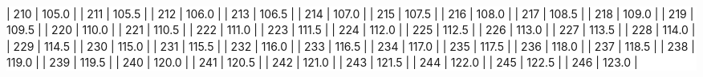 | 210 | 105.0 |
| 211 | 105.5 |
| 212 | 106.0 |
| 213 | 106.5 |
| 214 | 107.0 |
| 215 | 107.5 |
| 216 | 108.0 |
| 217 | 108.5 |
| 218 | 109.0 |
| 219 | 109.5 |
| 220 | 110.0 |
| 221 | 110.5 |
| 222 | 111.0 |
| 223 | 111.5 |
| 224 | 112.0 |
| 225 | 112.5 |
| 226 | 113.0 |
| 227 | 113.5 |
| 228 | 114.0 |
| 229 | 114.5 |
| 230 | 115.0 |
| 231 | 115.5 |
| 232 | 116.0 |
| 233 | 116.5 |
| 234 | 117.0 |
| 235 | 117.5 |
| 236 | 118.0 |
| 237 | 118.5 |
| 238 | 119.0 |
| 239 | 119.5 |
| 240 | 120.0 |
| 241 | 120.5 |
| 242 | 121.0 |
| 243 | 121.5 |
| 244 | 122.0 |
| 245 | 122.5 |
| 246 | 123.0 |
